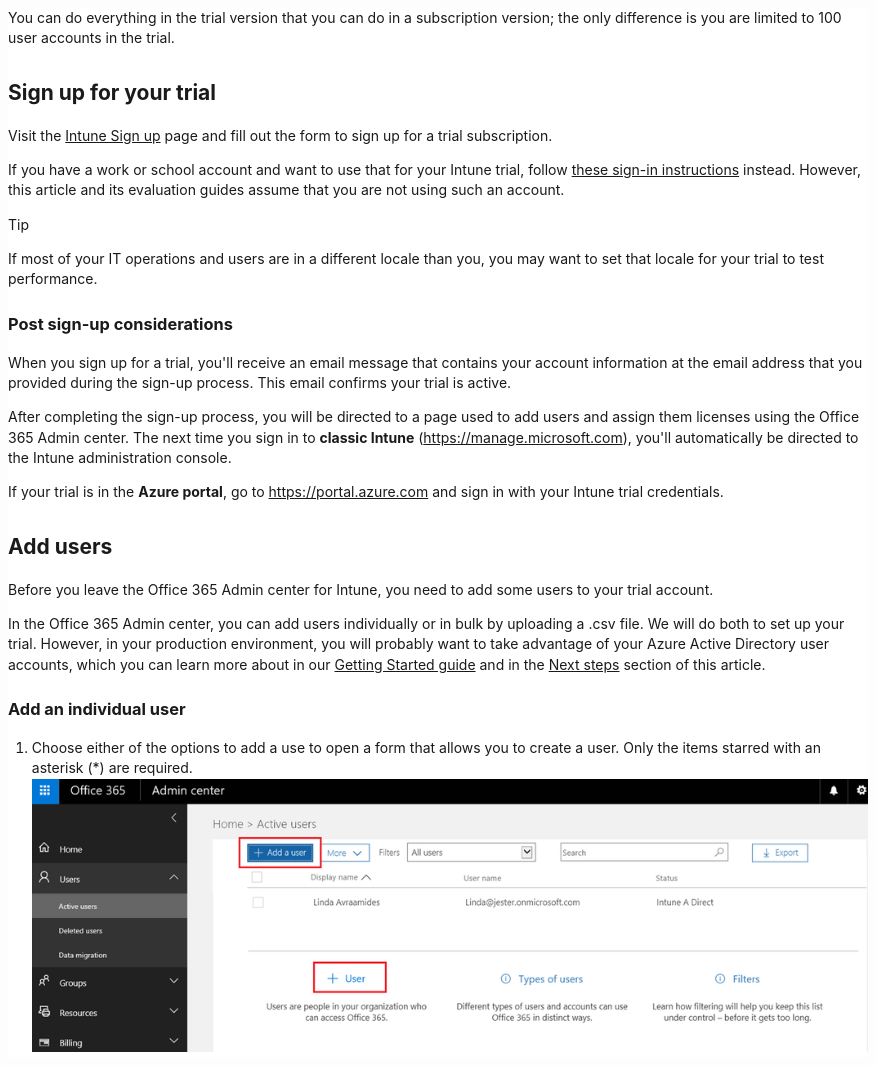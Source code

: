 You can do everything in the trial version that you can do in a subscription version; the only difference is you are limited to 100 user accounts in the trial.

## Sign up for your trial
Visit the [Intune Sign up](https://portal.office.com/Signup/Signup.aspx?OfferId=40BE278A-DFD1-470a-9EF7-9F2596EA7FF9&dl=INTUNE_A&ali=1#0%20) page and fill out the form to sign up for a trial subscription.

If you have a work or school account and want to use that for your Intune trial, follow [these sign-in instructions](/intune-classic/get-started/start-with-a-paid-subscription-to-microsoft-intune-step-1) instead. However, this article and its evaluation guides assume that you are not using such an account.

> [!TIP]
> If most of your IT operations and users are in a different locale than you, you may want to set that locale for your trial to test performance.

### Post sign-up considerations
When you sign up for a trial, you'll receive an email message that contains your account information at the email address that you provided during the sign-up process. This email confirms your trial is active.

After completing the sign-up process, you will be directed to a page used to add users and assign them licenses using the Office 365 Admin center. The next time you sign in to **classic Intune** (https://manage.microsoft.com), you'll automatically be directed to the Intune administration console.

If your trial is in the **Azure portal**, go to https://portal.azure.com and sign in with your Intune trial credentials.

## Add users
Before you leave the Office 365 Admin center for Intune, you need to add some users to your trial account.

In the Office 365 Admin center, you can add users individually or in bulk by uploading a .csv file. We will do both to set up your trial. However, in your production environment, you will probably want to take advantage of your Azure Active Directory user accounts, which you can learn more about in our [Getting Started guide](/intune-classic/get-started/start-with-a-paid-subscription-to-microsoft-intune-step-3) and in the [Next steps](#next-steps) section of this article.

### Add an individual user
1. Choose either of the options to add a use to open a form that allows you to create a user. Only the items starred with an asterisk (\*) are required.
![Image of add user button options](./media/sign-up/add-user.png)
